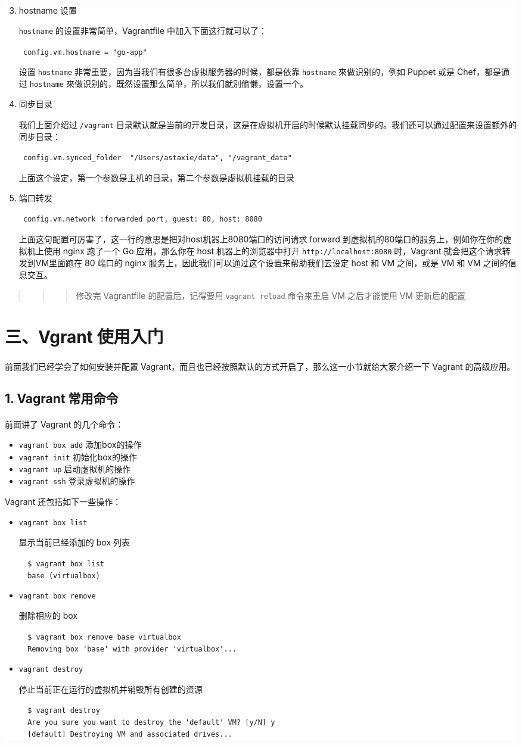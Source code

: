 3. hostname 设置

	`hostname` 的设置非常简单，Vagrantfile 中加入下面这行就可以了：

		config.vm.hostname = "go-app"

	设置 `hostname` 非常重要，因为当我们有很多台虚拟服务器的时候，都是依靠 `hostname` 來做识别的，例如 Puppet 或是 Chef，都是通过 `hostname` 來做识别的，既然设置那么简单，所以我们就別偷懒，设置一个。

4. 同步目录

	我们上面介绍过 `/vagrant` 目录默认就是当前的开发目录，这是在虚拟机开启的时候默认挂载同步的。我们还可以通过配置来设置额外的同步目录：

		config.vm.synced_folder  "/Users/astaxie/data", "/vagrant_data"

	上面这个设定，第一个参数是主机的目录，第二个参数是虚拟机挂载的目录

5. 端口转发

		config.vm.network :forwarded_port, guest: 80, host: 8080

	上面这句配置可厉害了，这一行的意思是把对host机器上8080端口的访问请求 forward 到虚拟机的80端口的服务上，例如你在你的虚拟机上使用 nginx 跑了一个 Go 应用，那么你在 host 机器上的浏览器中打开 `http://localhost:8080` 时，Vagrant 就会把这个请求转发到VM里面跑在 80 端口的 nginx 服务上，因此我们可以通过这个设置来帮助我们去设定 host 和 VM 之间，或是 VM 和 VM 之间的信息交互。

>>>修改完 Vagrantfile 的配置后，记得要用 `vagrant reload` 命令来重启 VM 之后才能使用 VM 更新后的配置

# 三、Vgrant 使用入门

前面我们已经学会了如何安装并配置 Vagrant，而且也已经按照默认的方式开启了，那么这一小节就给大家介绍一下 Vagrant 的高级应用。

## 1. Vagrant 常用命令
前面讲了 Vagrant 的几个命令：

* `vagrant box add` 添加box的操作
* `vagrant init` 初始化box的操作
* `vagrant up` 启动虚拟机的操作
* `vagrant ssh` 登录虚拟机的操作

Vagrant 还包括如下一些操作：

* `vagrant box list`

	显示当前已经添加的 box 列表

		$ vagrant box list
		base (virtualbox)

* `vagrant box remove`

	删除相应的 box

		$ vagrant box remove base virtualbox
		Removing box 'base' with provider 'virtualbox'...

* `vagrant destroy`

	停止当前正在运行的虚拟机并销毁所有创建的资源

		$ vagrant destroy
		Are you sure you want to destroy the 'default' VM? [y/N] y
		[default] Destroying VM and associated drives...
